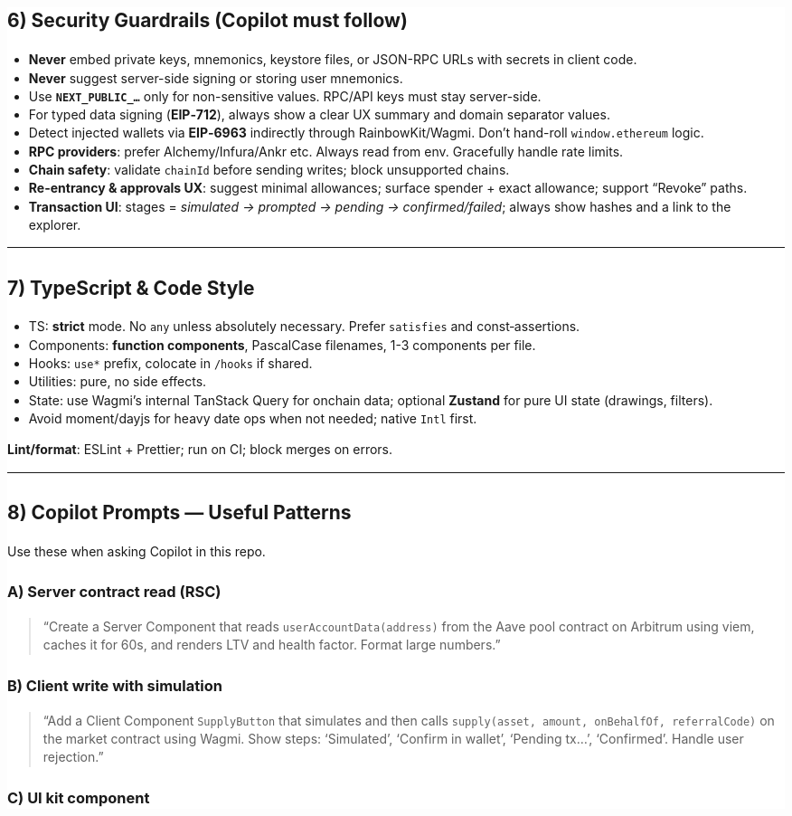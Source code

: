 
## 6) Security Guardrails (Copilot must follow)

- **Never** embed private keys, mnemonics, keystore files, or JSON-RPC URLs with secrets in client code.
- **Never** suggest server-side signing or storing user mnemonics.
- Use **`NEXT_PUBLIC_…`** only for non-sensitive values. RPC/API keys must stay server-side.
- For typed data signing (**EIP‑712**), always show a clear UX summary and domain separator values.
- Detect injected wallets via **EIP‑6963** indirectly through RainbowKit/Wagmi. Don’t hand-roll `window.ethereum` logic.
- **RPC providers**: prefer Alchemy/Infura/Ankr etc. Always read from env. Gracefully handle rate limits.
- **Chain safety**: validate `chainId` before sending writes; block unsupported chains.
- **Re-entrancy & approvals UX**: suggest minimal allowances; surface spender + exact allowance; support “Revoke” paths.
- **Transaction UI**: stages = _simulated → prompted → pending → confirmed/failed_; always show hashes and a link to the explorer.

---

## 7) TypeScript & Code Style

- TS: **strict** mode. No `any` unless absolutely necessary. Prefer `satisfies` and const‑assertions.
- Components: **function components**, PascalCase filenames, 1-3 components per file.
- Hooks: `use*` prefix, colocate in `/hooks` if shared.
- Utilities: pure, no side effects.
- State: use Wagmi’s internal TanStack Query for onchain data; optional **Zustand** for pure UI state (drawings, filters).
- Avoid moment/dayjs for heavy date ops when not needed; native `Intl` first.

**Lint/format**: ESLint + Prettier; run on CI; block merges on errors.

---

## 8) Copilot Prompts — Useful Patterns

Use these when asking Copilot in this repo.

### A) Server contract read (RSC)

> “Create a Server Component that reads `userAccountData(address)` from the Aave pool contract on Arbitrum using viem, caches it for 60s, and renders LTV and health factor. Format large numbers.”

### B) Client write with simulation

> “Add a Client Component `SupplyButton` that simulates and then calls `supply(asset, amount, onBehalfOf, referralCode)` on the market contract using Wagmi. Show steps: ‘Simulated’, ‘Confirm in wallet’, ‘Pending tx…’, ‘Confirmed’. Handle user rejection.”

### C) UI kit component
